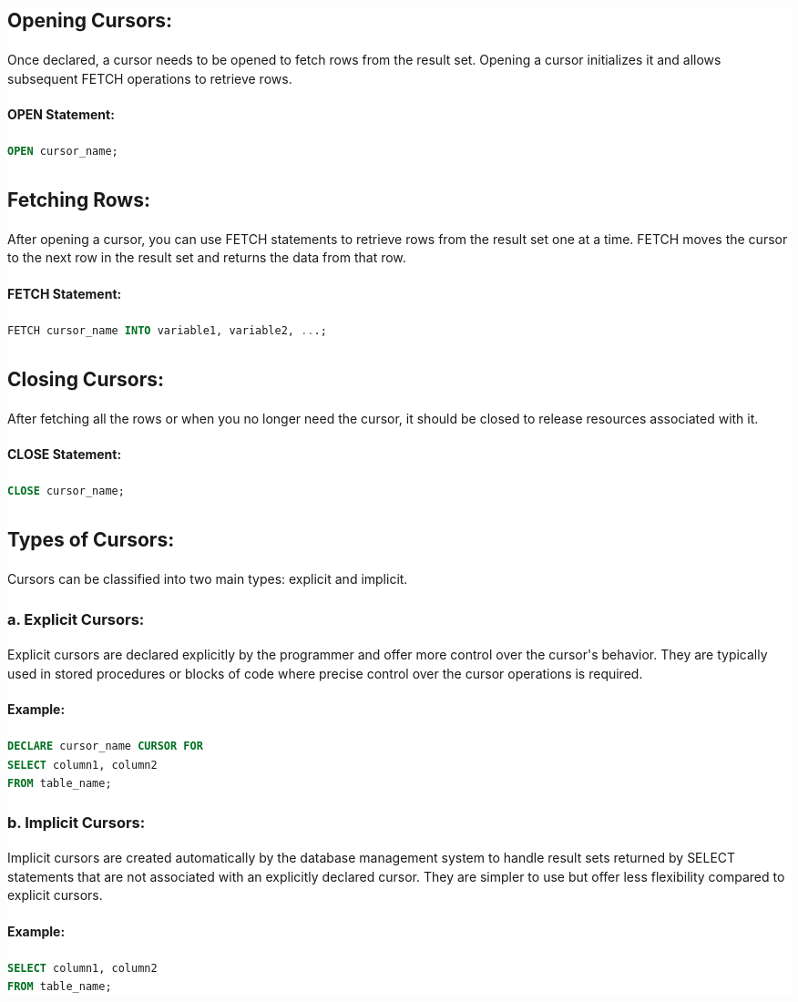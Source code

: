 ## Opening Cursors:
Once declared, a cursor needs to be opened to fetch rows from the result set. Opening a cursor initializes it and allows subsequent FETCH operations to retrieve rows.

#### OPEN Statement:
```sql
OPEN cursor_name;
```

## Fetching Rows:
After opening a cursor, you can use FETCH statements to retrieve rows from the result set one at a time. FETCH moves the cursor to the next row in the result set and returns the data from that row.

#### FETCH Statement:
```sql
FETCH cursor_name INTO variable1, variable2, ...;
```

## Closing Cursors:
After fetching all the rows or when you no longer need the cursor, it should be closed to release resources associated with it.

#### CLOSE Statement:
```sql
CLOSE cursor_name;
```

## Types of Cursors:
Cursors can be classified into two main types: explicit and implicit.

### a. Explicit Cursors:
Explicit cursors are declared explicitly by the programmer and offer more control over the cursor's behavior. They are typically used in stored procedures or blocks of code where precise control over the cursor operations is required.

#### Example:
```sql
DECLARE cursor_name CURSOR FOR
SELECT column1, column2
FROM table_name;
```

### b. Implicit Cursors:
Implicit cursors are created automatically by the database management system to handle result sets returned by SELECT statements that are not associated with an explicitly declared cursor. They are simpler to use but offer less flexibility compared to explicit cursors.

#### Example:
```sql
SELECT column1, column2
FROM table_name;
```
